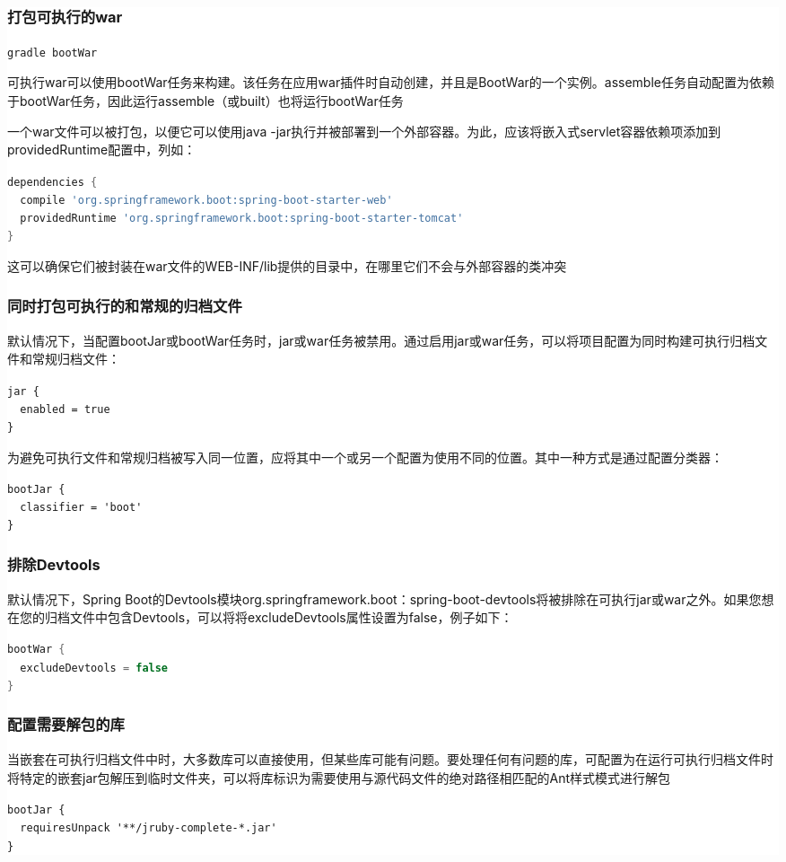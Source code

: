 ### 打包可执行的war

``` shell
gradle bootWar
```

可执行war可以使用bootWar任务来构建。该任务在应用war插件时自动创建，并且是BootWar的一个实例。assemble任务自动配置为依赖于bootWar任务，因此运行assemble（或built）也将运行bootWar任务

一个war文件可以被打包，以便它可以使用java -jar执行并被部署到一个外部容器。为此，应该将嵌入式servlet容器依赖项添加到providedRuntime配置中，列如：

``` groovy
dependencies {
  compile 'org.springframework.boot:spring-boot-starter-web'
  providedRuntime 'org.springframework.boot:spring-boot-starter-tomcat'
}
```

这可以确保它们被封装在war文件的WEB-INF/lib提供的目录中，在哪里它们不会与外部容器的类冲突

### 同时打包可执行的和常规的归档文件

默认情况下，当配置bootJar或bootWar任务时，jar或war任务被禁用。通过启用jar或war任务，可以将项目配置为同时构建可执行归档文件和常规归档文件：

``` grovvy
jar {
  enabled = true
}
```

为避免可执行文件和常规归档被写入同一位置，应将其中一个或另一个配置为使用不同的位置。其中一种方式是通过配置分类器：

``` grovvy
bootJar {
  classifier = 'boot'
}
```

### 排除Devtools

默认情况下，Spring Boot的Devtools模块org.springframework.boot：spring-boot-devtools将被排除在可执行jar或war之外。如果您想在您的归档文件中包含Devtools，可以将将excludeDevtools属性设置为false，例子如下：

``` gradle
bootWar {
  excludeDevtools = false
}
```

### 配置需要解包的库

当嵌套在可执行归档文件中时，大多数库可以直接使用，但某些库可能有问题。要处理任何有问题的库，可配置为在运行可执行归档文件时将特定的嵌套jar包解压到临时文件夹，可以将库标识为需要使用与源代码文件的绝对路径相匹配的Ant样式模式进行解包

``` grovvy
bootJar {
  requiresUnpack '**/jruby-complete-*.jar'
}
```
